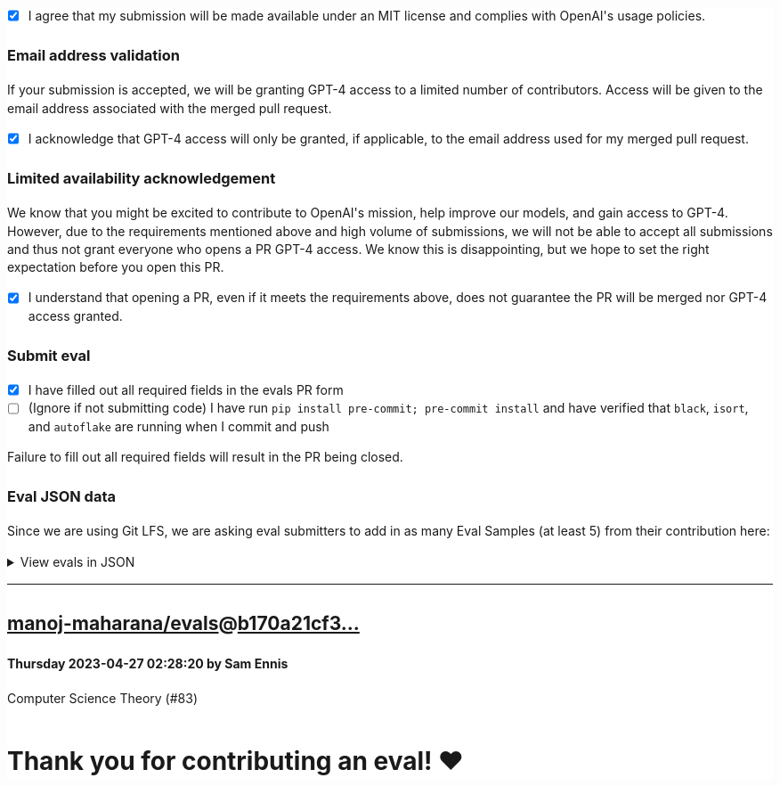 - [x] I agree that my submission will be made available under an MIT
license and complies with OpenAI's usage policies.

### Email address validation

If your submission is accepted, we will be granting GPT-4 access to a
limited number of contributors. Access will be given to the email
address associated with the merged pull request.

- [x] I acknowledge that GPT-4 access will only be granted, if
applicable, to the email address used for my merged pull request.

### Limited availability acknowledgement

We know that you might be excited to contribute to OpenAI's mission,
help improve our models, and gain access to GPT-4. However, due to the
requirements mentioned above and high volume of submissions, we will not
be able to accept all submissions and thus not grant everyone who opens
a PR GPT-4 access. We know this is disappointing, but we hope to set the
right expectation before you open this PR.

- [x] I understand that opening a PR, even if it meets the requirements
above, does not guarantee the PR will be merged nor GPT-4 access
granted.

### Submit eval

- [x] I have filled out all required fields in the evals PR form
- [ ] (Ignore if not submitting code) I have run `pip install
pre-commit; pre-commit install` and have verified that `black`, `isort`,
and `autoflake` are running when I commit and push

Failure to fill out all required fields will result in the PR being
closed.

### Eval JSON data 

Since we are using Git LFS, we are asking eval submitters to add in as
many Eval Samples (at least 5) from their contribution here:

<details><summary>View evals in JSON</summary></details>

---
## [manoj-maharana/evals](https://github.com/manoj-maharana/evals)@[b170a21cf3...](https://github.com/manoj-maharana/evals/commit/b170a21cf32c47d841f64ec110cfd6796ec3f89a)
#### Thursday 2023-04-27 02:28:20 by Sam Ennis

Computer Science Theory (#83)

# Thank you for contributing an eval! ♥️
